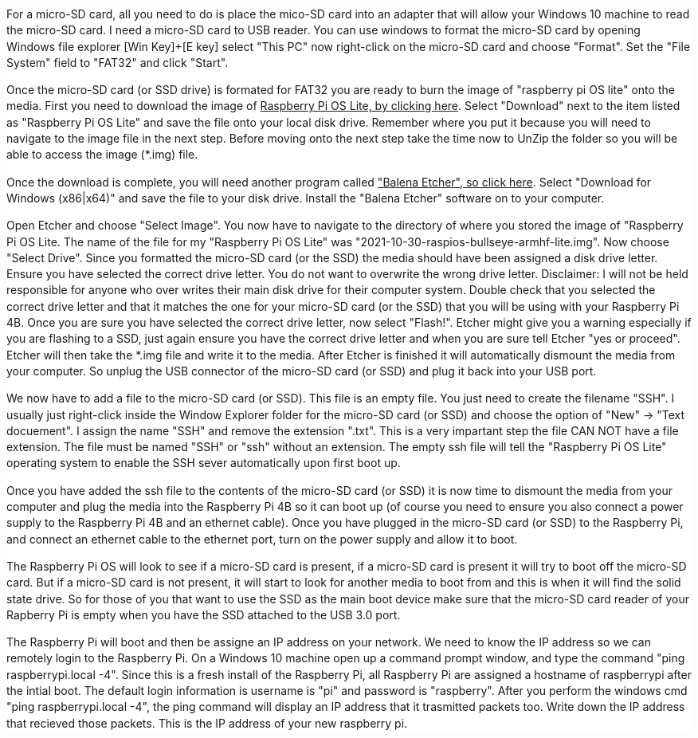 For a micro-SD card, all you need to do is place the mico-SD card into an adapter that will allow your Windows 10 machine to read the micro-SD card. I need a micro-SD card to USB reader.  You can use windows to format the micro-SD card by opening Windows file explorer [Win Key]+[E key] select "This PC" now right-click on the micro-SD card and choose "Format". Set the "File System" field to "FAT32" and click "Start".

Once the micro-SD card (or SSD drive) is formated for FAT32 you are ready to burn the image of "raspberry pi OS lite" onto the media. First you need to download the image of [Raspberry Pi OS Lite, by clicking here](https://www.raspberrypi.com/software/operating-systems/). Select "Download" next to the item listed as "Raspberry Pi OS Lite" and save the file onto your local disk drive. Remember where you put it because you will need to navigate to the image file in the next step. Before moving onto the next step take the time now to UnZip the folder so you will be able to access the image (*.img) file.

Once the download is complete, you will need another program called ["Balena Etcher", so click here](https://www.balena.io/etcher/). Select "Download for Windows (x86|x64)" and save the file to your disk drive. Install the "Balena Etcher" software on to your computer.

Open Etcher and choose "Select Image". You now have to navigate to the directory of where you stored the image of "Raspberry Pi OS Lite. The name of the file for my "Raspberry Pi OS Lite" was "2021-10-30-raspios-bullseye-armhf-lite.img". Now choose "Select Drive". Since you formatted the micro-SD card (or the SSD) the media should have been assigned a disk drive letter. Ensure you have selected the correct drive letter.  You do not want to overwrite the wrong drive letter.  Disclaimer: I will not be held responsible for anyone who over writes their main disk drive for their computer system.  Double check that you selected the correct drive letter and that it matches the one for your micro-SD card (or the SSD) that you will be using with your Raspberry Pi 4B. Once you are sure you have selected the correct drive letter, now select "Flash!". Etcher might give you a warning especially if you are flashing to a SSD, just again ensure you have the correct drive letter and when you are sure tell Etcher "yes or proceed".  Etcher will then take the *.img file and write it to the media. After Etcher is finished it will automatically dismount the media from your computer.  So unplug the USB connector of the micro-SD card (or SSD) and plug it back into your USB port.

We now have to add a file to the micro-SD card (or SSD).  This file is an empty file.  You just need to create the filename "SSH".  I usually just right-click inside the Window Explorer folder for the micro-SD card (or SSD) and choose the option of "New" -> "Text docuement". I assign the name "SSH" and remove the extension ".txt".  This is a very impartant step the file CAN NOT have a file extension.  The file must be named "SSH" or "ssh" without an extension.  The empty ssh file will tell the "Raspberry Pi OS Lite" operating system to enable the SSH sever automatically upon first boot up.

Once you have added the ssh file to the contents of the micro-SD card (or SSD) it is now time to dismount the media from your computer and plug the media into the Raspberry Pi 4B so it can boot up (of course you need to ensure you also connect a power supply to the Raspberry Pi 4B and an ethernet cable).  Once you have plugged in the micro-SD card (or SSD) to the Raspberry Pi, and connect an ethernet cable to the ethernet port, turn on the power supply and allow it to boot.

The Raspberry Pi OS will look to see if a micro-SD card is present, if a micro-SD card is present it will try to boot off the micro-SD card. But if a micro-SD card is not present, it will start to look for another media to boot from and this is when it will find the solid state drive.  So for those of you that want to use the SSD as the main boot device make sure that the micro-SD card reader of your Rapberry Pi is empty when you have the SSD attached to the USB 3.0 port.

The Raspberry Pi will boot and then be assigne an IP address on your network.  We need to know the IP address so we can remotely login to the Raspberry Pi.  On a Windows 10 machine open up a command prompt window, and type the command "ping raspberrypi.local -4".  Since this is a fresh install of the Raspberry Pi, all Raspberry Pi are assigned a hostname of raspberrypi after the intial boot.  The default login information is username is "pi" and password is "raspberry". After you perform the windows cmd "ping raspberrypi.local -4", the ping command will display an IP address that it trasmitted packets too. Write down the IP address that recieved those packets.  This is the IP address of your new raspberry pi.
